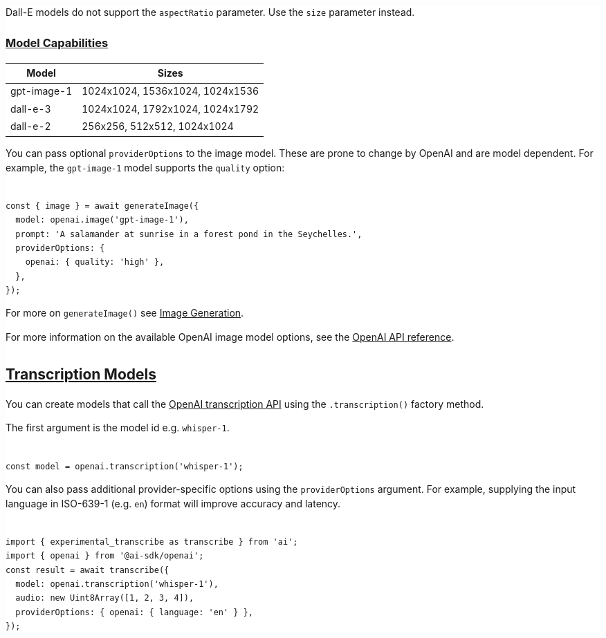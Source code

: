 
Dall-E models do not support the `aspectRatio` parameter. Use the `size` parameter instead.

### [Model Capabilities](#model-capabilities-2)


|Model      |Sizes                          |
|-----------|-------------------------------|
|gpt-image-1|1024x1024, 1536x1024, 1024x1536|
|dall-e-3   |1024x1024, 1792x1024, 1024x1792|
|dall-e-2   |256x256, 512x512, 1024x1024    |


You can pass optional `providerOptions` to the image model. These are prone to change by OpenAI and are model dependent. For example, the `gpt-image-1` model supports the `quality` option:

```

const { image } = await generateImage({
  model: openai.image('gpt-image-1'),
  prompt: 'A salamander at sunrise in a forest pond in the Seychelles.',
  providerOptions: {
    openai: { quality: 'high' },
  },
});
```


For more on `generateImage()` see [Image Generation](https://ai-sdk.dev/docs/ai-sdk-core/image-generation).

For more information on the available OpenAI image model options, see the [OpenAI API reference](https://platform.openai.com/docs/api-reference/images/create).

[Transcription Models](#transcription-models)
---------------------------------------------

You can create models that call the [OpenAI transcription API](https://platform.openai.com/docs/api-reference/audio/transcribe) using the `.transcription()` factory method.

The first argument is the model id e.g. `whisper-1`.

```

const model = openai.transcription('whisper-1');
```


You can also pass additional provider-specific options using the `providerOptions` argument. For example, supplying the input language in ISO-639-1 (e.g. `en`) format will improve accuracy and latency.

```

import { experimental_transcribe as transcribe } from 'ai';
import { openai } from '@ai-sdk/openai';
const result = await transcribe({
  model: openai.transcription('whisper-1'),
  audio: new Uint8Array([1, 2, 3, 4]),
  providerOptions: { openai: { language: 'en' } },
});
```
